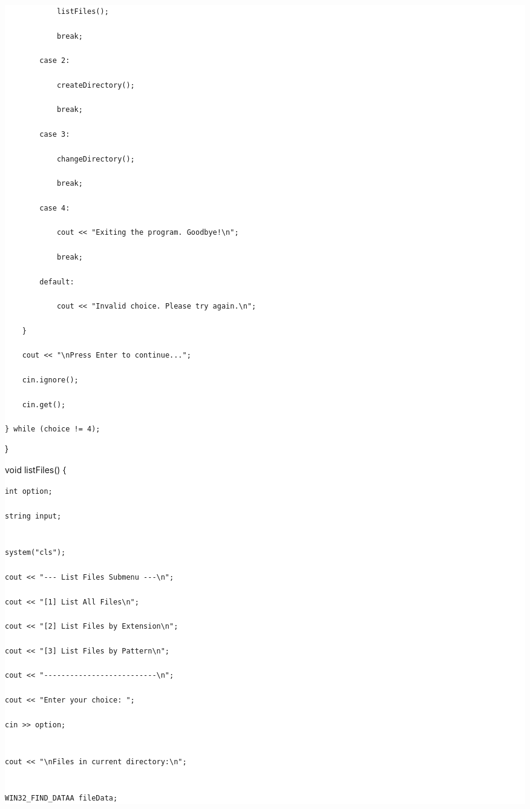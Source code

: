                 listFiles();

                break;

            case 2:

                createDirectory();

                break;

            case 3:

                changeDirectory();

                break;

            case 4:

                cout << "Exiting the program. Goodbye!\n";

                break;

            default:

                cout << "Invalid choice. Please try again.\n";

        }

        cout << "\nPress Enter to continue...";

        cin.ignore();

        cin.get();

    } while (choice != 4);

}


void listFiles() {

    int option;

    string input;


    system("cls"); 

    cout << "--- List Files Submenu ---\n";

    cout << "[1] List All Files\n";

    cout << "[2] List Files by Extension\n";

    cout << "[3] List Files by Pattern\n";

    cout << "--------------------------\n";

    cout << "Enter your choice: ";

    cin >> option;


    cout << "\nFiles in current directory:\n";


    WIN32_FIND_DATAA fileData;
